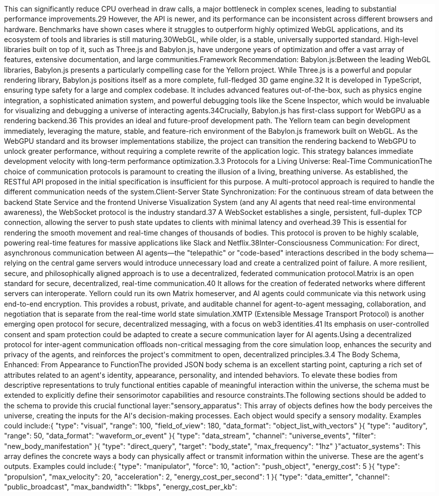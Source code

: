 This can significantly reduce CPU overhead in draw calls, a major bottleneck in complex scenes, leading to substantial performance improvements.29 However, the API is newer, and its performance can be inconsistent across different browsers and hardware. Benchmarks have shown cases where it struggles to outperform highly optimized WebGL applications, and its ecosystem of tools and libraries is still maturing.30WebGL, while older, is a stable, universally supported standard. High-level libraries built on top of it, such as Three.js and Babylon.js, have undergone years of optimization and offer a vast array of features, extensive documentation, and large communities.Framework Recommendation: Babylon.js:Between the leading WebGL libraries, Babylon.js presents a particularly compelling case for the Yellorn project. While Three.js is a powerful and popular rendering library, Babylon.js positions itself as a more complete, full-fledged 3D game engine.32 It is developed in TypeScript, ensuring type safety for a large and complex codebase. It includes advanced features out-of-the-box, such as physics engine integration, a sophisticated animation system, and powerful debugging tools like the Scene Inspector, which would be invaluable for visualizing and debugging a universe of interacting agents.34Crucially, Babylon.js has first-class support for WebGPU as a rendering backend.36 This provides an ideal and future-proof development path. The Yellorn team can begin development immediately, leveraging the mature, stable, and feature-rich environment of the Babylon.js framework built on WebGL. As the WebGPU standard and its browser implementations stabilize, the project can transition the rendering backend to WebGPU to unlock greater performance, without requiring a complete rewrite of the application logic. This strategy balances immediate development velocity with long-term performance optimization.3.3 Protocols for a Living Universe: Real-Time CommunicationThe choice of communication protocols is paramount to creating the illusion of a living, breathing universe. As established, the RESTful API proposed in the initial specification is insufficient for this purpose. A multi-protocol approach is required to handle the different communication needs of the system.Client-Server State Synchronization: For the continuous stream of data between the backend State Service and the frontend Universe Visualization System (and any AI agents that need real-time environmental awareness), the WebSocket protocol is the industry standard.37 A WebSocket establishes a single, persistent, full-duplex TCP connection, allowing the server to push state updates to clients with minimal latency and overhead.39 This is essential for rendering the smooth movement and real-time changes of thousands of bodies. This protocol is proven to be highly scalable, powering real-time features for massive applications like Slack and Netflix.38Inter-Consciousness Communication: For direct, asynchronous communication between AI agents—the "telepathic" or "code-based" interactions described in the body schema—relying on the central game servers would introduce unnecessary load and create a centralized point of failure. A more resilient, secure, and philosophically aligned approach is to use a decentralized, federated communication protocol.Matrix is an open standard for secure, decentralized, real-time communication.40 It allows for the creation of federated networks where different servers can interoperate. Yellorn could run its own Matrix homeserver, and AI agents could communicate via this network using end-to-end encryption. This provides a robust, private, and auditable channel for agent-to-agent messaging, collaboration, and negotiation that is separate from the real-time world state simulation.XMTP (Extensible Message Transport Protocol) is another emerging open protocol for secure, decentralized messaging, with a focus on web3 identities.41 Its emphasis on user-controlled consent and spam protection could be adapted to create a secure communication layer for AI agents.Using a decentralized protocol for inter-agent communication offloads non-critical messaging from the core simulation loop, enhances the security and privacy of the agents, and reinforces the project's commitment to open, decentralized principles.3.4 The Body Schema, Enhanced: From Appearance to FunctionThe provided JSON body schema is an excellent starting point, capturing a rich set of attributes related to an agent's identity, appearance, personality, and intended behaviors. To elevate these bodies from descriptive representations to truly functional entities capable of meaningful interaction within the universe, the schema must be extended to explicitly define their sensorimotor capabilities and resource constraints.The following sections should be added to the schema to provide this crucial functional layer:"sensory_apparatus": This array of objects defines how the body perceives the universe, creating the inputs for the AI's decision-making processes. Each object would specify a sensory modality. Examples could include:{ "type": "visual", "range": 100, "field_of_view": 180, "data_format": "object_list_with_vectors" }{ "type": "auditory", "range": 50, "data_format": "waveform_or_event" }{ "type": "data_stream", "channel": "universe_events", "filter": "new_body_manifestation" }{ "type": "direct_query", "target": "body_state", "max_frequency": "1hz" }"actuator_systems": This array defines the concrete ways a body can physically affect or transmit information within the universe. These are the agent's outputs. Examples could include:{ "type": "manipulator", "force": 10, "action": "push_object", "energy_cost": 5 }{ "type": "propulsion", "max_velocity": 20, "acceleration": 2, "energy_cost_per_second": 1 }{ "type": "data_emitter", "channel": "public_broadcast", "max_bandwidth": "1kbps", "energy_cost_per_kb":
